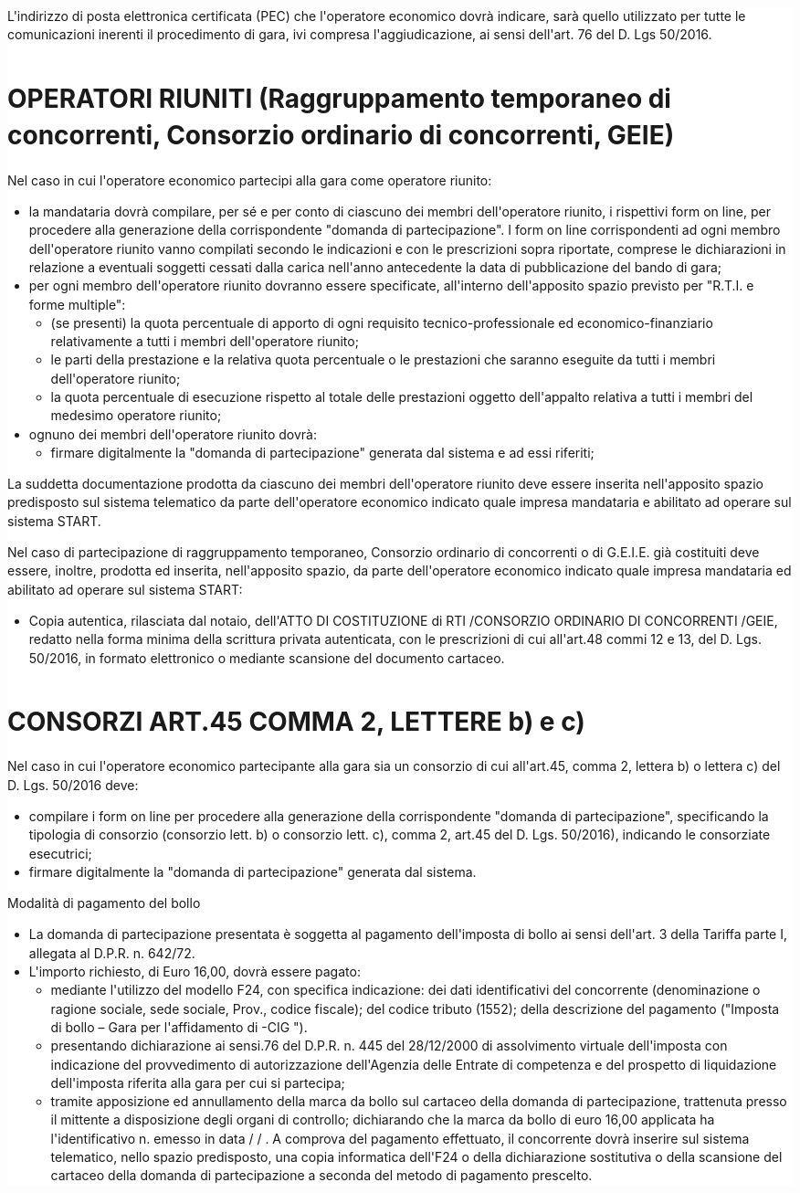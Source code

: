 L'indirizzo di posta elettronica certificata (PEC) che l'operatore economico dovrà indicare, sarà quello utilizzato per tutte le comunicazioni inerenti il procedimento di gara, ivi compresa l'aggiudicazione, ai sensi dell'art. 76 del D. Lgs 50/2016.

# OPERATORI RIUNITI (Raggruppamento temporaneo di concorrenti, Consorzio ordinario di concorrenti, GEIE)
Nel caso in cui l'operatore economico partecipi alla gara come operatore riunito:
- la mandataria dovrà compilare, per sé e per conto di ciascuno dei membri dell'operatore riunito, i rispettivi form on line, per procedere alla generazione della corrispondente "domanda di partecipazione". I form on line corrispondenti ad ogni membro dell'operatore riunito vanno compilati secondo le indicazioni e con le prescrizioni sopra riportate, comprese le dichiarazioni in relazione a eventuali soggetti cessati dalla carica nell'anno antecedente la data di pubblicazione del bando di gara;
- per ogni membro dell'operatore riunito dovranno essere specificate, all'interno dell'apposito spazio previsto per "R.T.I. e forme multiple":
    - (se presenti) la quota percentuale di apporto di ogni requisito tecnico-professionale ed economico-finanziario relativamente a tutti i membri dell'operatore riunito;
    - le parti della prestazione e la relativa quota percentuale o le prestazioni che saranno eseguite da tutti i membri dell'operatore riunito;
    - la quota percentuale di esecuzione rispetto al totale delle prestazioni oggetto dell'appalto relativa a tutti i membri del medesimo operatore riunito;
- ognuno dei membri dell'operatore riunito dovrà:
    - firmare digitalmente la "domanda di partecipazione" generata dal sistema e ad essi riferiti;

La suddetta documentazione prodotta da ciascuno dei membri dell'operatore riunito deve essere inserita nell'apposito spazio predisposto sul sistema telematico da parte dell'operatore economico indicato quale impresa mandataria e abilitato ad operare sul sistema START.

Nel caso di partecipazione di raggruppamento temporaneo, Consorzio ordinario di concorrenti o di G.E.I.E. già costituiti deve essere, inoltre, prodotta ed inserita, nell'apposito spazio, da parte dell'operatore economico indicato quale impresa mandataria ed abilitato ad operare sul sistema START:
- Copia autentica, rilasciata dal notaio, dell'ATTO DI COSTITUZIONE di RTI /CONSORZIO ORDINARIO DI CONCORRENTI /GEIE, redatto nella forma minima della scrittura privata autenticata, con le prescrizioni di cui all'art.48 commi 12 e 13, del D. Lgs. 50/2016, in formato elettronico o mediante scansione del documento cartaceo.

# CONSORZI ART.45 COMMA 2, LETTERE b) e c)
Nel caso in cui l'operatore economico partecipante alla gara sia un consorzio di cui all'art.45, comma 2, lettera b) o lettera c) del D. Lgs. 50/2016 deve:
- compilare i form on line per procedere alla generazione della corrispondente "domanda di partecipazione", specificando la tipologia di consorzio (consorzio lett. b) o consorzio lett. c), comma 2, art.45 del D. Lgs. 50/2016), indicando le consorziate esecutrici;
- firmare digitalmente la "domanda di partecipazione" generata dal sistema.

Modalità di pagamento del bollo
- La domanda di partecipazione presentata è soggetta al pagamento dell'imposta di bollo ai sensi dell'art. 3 della Tariffa parte I, allegata al D.P.R. n. 642/72.
- L'importo richiesto, di Euro 16,00, dovrà essere pagato:
    - mediante l'utilizzo del modello F24, con specifica indicazione: dei dati identificativi del concorrente (denominazione o ragione sociale, sede sociale, Prov., codice fiscale); del codice tributo (1552); della descrizione del pagamento ("Imposta di bollo – Gara per l'affidamento di -CIG ").
    - presentando dichiarazione ai sensi.76 del D.P.R. n. 445 del 28/12/2000 di assolvimento virtuale dell'imposta con indicazione del provvedimento di autorizzazione dell'Agenzia delle Entrate di competenza e del prospetto di liquidazione dell'imposta riferita alla gara per cui si partecipa;
    - tramite apposizione ed annullamento della marca da bollo sul cartaceo della domanda di partecipazione, trattenuta presso il mittente a disposizione degli organi di controllo; dichiarando che la marca da bollo di euro 16,00 applicata ha l'identificativo n. emesso in data / / . A comprova del pagamento effettuato, il concorrente dovrà inserire sul sistema telematico, nello spazio predisposto, una copia informatica dell'F24 o della dichiarazione sostitutiva o della scansione del cartaceo della domanda di partecipazione a seconda del metodo di pagamento prescelto.
